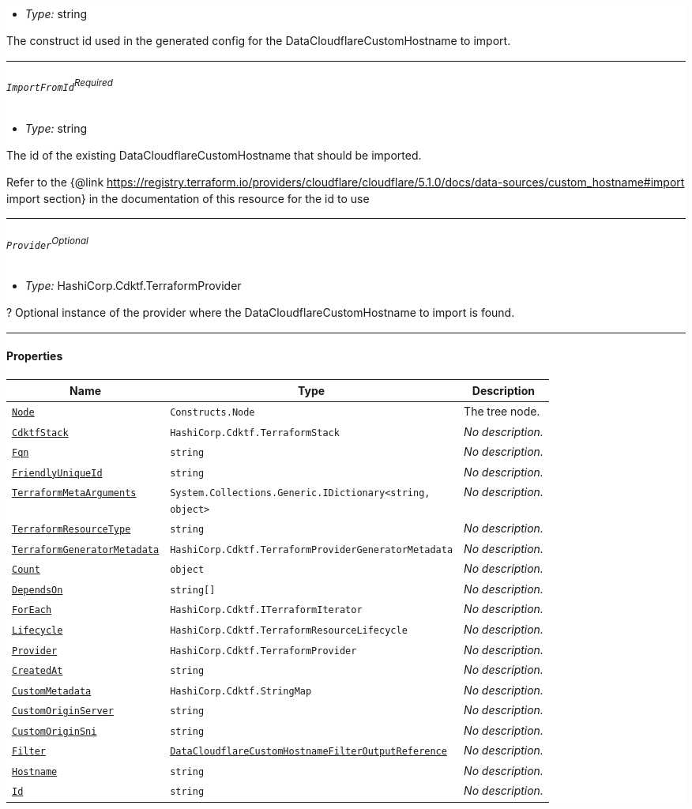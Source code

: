 - *Type:* string

The construct id used in the generated config for the DataCloudflareCustomHostname to import.

---

###### `ImportFromId`<sup>Required</sup> <a name="ImportFromId" id="@cdktf/provider-cloudflare.dataCloudflareCustomHostname.DataCloudflareCustomHostname.generateConfigForImport.parameter.importFromId"></a>

- *Type:* string

The id of the existing DataCloudflareCustomHostname that should be imported.

Refer to the {@link https://registry.terraform.io/providers/cloudflare/cloudflare/5.1.0/docs/data-sources/custom_hostname#import import section} in the documentation of this resource for the id to use

---

###### `Provider`<sup>Optional</sup> <a name="Provider" id="@cdktf/provider-cloudflare.dataCloudflareCustomHostname.DataCloudflareCustomHostname.generateConfigForImport.parameter.provider"></a>

- *Type:* HashiCorp.Cdktf.TerraformProvider

? Optional instance of the provider where the DataCloudflareCustomHostname to import is found.

---

#### Properties <a name="Properties" id="Properties"></a>

| **Name** | **Type** | **Description** |
| --- | --- | --- |
| <code><a href="#@cdktf/provider-cloudflare.dataCloudflareCustomHostname.DataCloudflareCustomHostname.property.node">Node</a></code> | <code>Constructs.Node</code> | The tree node. |
| <code><a href="#@cdktf/provider-cloudflare.dataCloudflareCustomHostname.DataCloudflareCustomHostname.property.cdktfStack">CdktfStack</a></code> | <code>HashiCorp.Cdktf.TerraformStack</code> | *No description.* |
| <code><a href="#@cdktf/provider-cloudflare.dataCloudflareCustomHostname.DataCloudflareCustomHostname.property.fqn">Fqn</a></code> | <code>string</code> | *No description.* |
| <code><a href="#@cdktf/provider-cloudflare.dataCloudflareCustomHostname.DataCloudflareCustomHostname.property.friendlyUniqueId">FriendlyUniqueId</a></code> | <code>string</code> | *No description.* |
| <code><a href="#@cdktf/provider-cloudflare.dataCloudflareCustomHostname.DataCloudflareCustomHostname.property.terraformMetaArguments">TerraformMetaArguments</a></code> | <code>System.Collections.Generic.IDictionary<string, object></code> | *No description.* |
| <code><a href="#@cdktf/provider-cloudflare.dataCloudflareCustomHostname.DataCloudflareCustomHostname.property.terraformResourceType">TerraformResourceType</a></code> | <code>string</code> | *No description.* |
| <code><a href="#@cdktf/provider-cloudflare.dataCloudflareCustomHostname.DataCloudflareCustomHostname.property.terraformGeneratorMetadata">TerraformGeneratorMetadata</a></code> | <code>HashiCorp.Cdktf.TerraformProviderGeneratorMetadata</code> | *No description.* |
| <code><a href="#@cdktf/provider-cloudflare.dataCloudflareCustomHostname.DataCloudflareCustomHostname.property.count">Count</a></code> | <code>object</code> | *No description.* |
| <code><a href="#@cdktf/provider-cloudflare.dataCloudflareCustomHostname.DataCloudflareCustomHostname.property.dependsOn">DependsOn</a></code> | <code>string[]</code> | *No description.* |
| <code><a href="#@cdktf/provider-cloudflare.dataCloudflareCustomHostname.DataCloudflareCustomHostname.property.forEach">ForEach</a></code> | <code>HashiCorp.Cdktf.ITerraformIterator</code> | *No description.* |
| <code><a href="#@cdktf/provider-cloudflare.dataCloudflareCustomHostname.DataCloudflareCustomHostname.property.lifecycle">Lifecycle</a></code> | <code>HashiCorp.Cdktf.TerraformResourceLifecycle</code> | *No description.* |
| <code><a href="#@cdktf/provider-cloudflare.dataCloudflareCustomHostname.DataCloudflareCustomHostname.property.provider">Provider</a></code> | <code>HashiCorp.Cdktf.TerraformProvider</code> | *No description.* |
| <code><a href="#@cdktf/provider-cloudflare.dataCloudflareCustomHostname.DataCloudflareCustomHostname.property.createdAt">CreatedAt</a></code> | <code>string</code> | *No description.* |
| <code><a href="#@cdktf/provider-cloudflare.dataCloudflareCustomHostname.DataCloudflareCustomHostname.property.customMetadata">CustomMetadata</a></code> | <code>HashiCorp.Cdktf.StringMap</code> | *No description.* |
| <code><a href="#@cdktf/provider-cloudflare.dataCloudflareCustomHostname.DataCloudflareCustomHostname.property.customOriginServer">CustomOriginServer</a></code> | <code>string</code> | *No description.* |
| <code><a href="#@cdktf/provider-cloudflare.dataCloudflareCustomHostname.DataCloudflareCustomHostname.property.customOriginSni">CustomOriginSni</a></code> | <code>string</code> | *No description.* |
| <code><a href="#@cdktf/provider-cloudflare.dataCloudflareCustomHostname.DataCloudflareCustomHostname.property.filter">Filter</a></code> | <code><a href="#@cdktf/provider-cloudflare.dataCloudflareCustomHostname.DataCloudflareCustomHostnameFilterOutputReference">DataCloudflareCustomHostnameFilterOutputReference</a></code> | *No description.* |
| <code><a href="#@cdktf/provider-cloudflare.dataCloudflareCustomHostname.DataCloudflareCustomHostname.property.hostname">Hostname</a></code> | <code>string</code> | *No description.* |
| <code><a href="#@cdktf/provider-cloudflare.dataCloudflareCustomHostname.DataCloudflareCustomHostname.property.id">Id</a></code> | <code>string</code> | *No description.* |